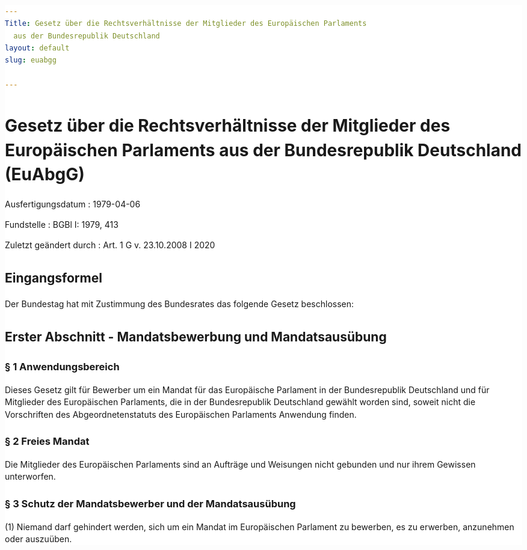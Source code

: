 ```yaml
---
Title: Gesetz über die Rechtsverhältnisse der Mitglieder des Europäischen Parlaments
  aus der Bundesrepublik Deutschland
layout: default
slug: euabgg

---
```


# Gesetz über die Rechtsverhältnisse der Mitglieder des Europäischen Parlaments aus der Bundesrepublik Deutschland (EuAbgG)

Ausfertigungsdatum
:   1979-04-06

Fundstelle
:   BGBl I: 1979, 413

Zuletzt geändert durch
:   Art. 1 G v. 23.10.2008 I 2020


## Eingangsformel

Der Bundestag hat mit Zustimmung des Bundesrates das folgende Gesetz
beschlossen:


## Erster Abschnitt - Mandatsbewerbung und Mandatsausübung



### § 1 Anwendungsbereich

Dieses Gesetz gilt für Bewerber um ein Mandat für das Europäische
Parlament in der Bundesrepublik Deutschland und für Mitglieder des
Europäischen Parlaments, die in der Bundesrepublik Deutschland gewählt
worden sind, soweit nicht die Vorschriften des Abgeordnetenstatuts des
Europäischen Parlaments Anwendung finden.


### § 2 Freies Mandat

Die Mitglieder des Europäischen Parlaments sind an Aufträge und
Weisungen nicht gebunden und nur ihrem Gewissen unterworfen.


### § 3 Schutz der Mandatsbewerber und der Mandatsausübung

(1) Niemand darf gehindert werden, sich um ein Mandat im Europäischen
Parlament zu bewerben, es zu erwerben, anzunehmen oder auszuüben.
